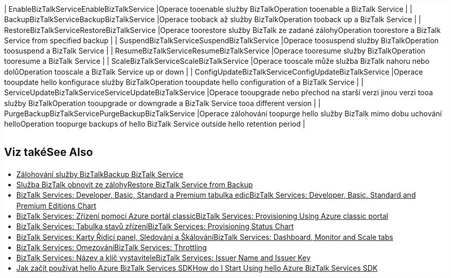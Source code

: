 | <span data-ttu-id="c539d-136">EnableBizTalkService</span><span class="sxs-lookup"><span data-stu-id="c539d-136">EnableBizTalkService</span></span> |<span data-ttu-id="c539d-137">Operace tooenable služby BizTalk</span><span class="sxs-lookup"><span data-stu-id="c539d-137">Operation tooenable a BizTalk Service</span></span> |
| <span data-ttu-id="c539d-138">BackupBizTalkService</span><span class="sxs-lookup"><span data-stu-id="c539d-138">BackupBizTalkService</span></span> |<span data-ttu-id="c539d-139">Operace tooback až služby BizTalk</span><span class="sxs-lookup"><span data-stu-id="c539d-139">Operation tooback up a BizTalk Service</span></span> |
| <span data-ttu-id="c539d-140">RestoreBizTalkService</span><span class="sxs-lookup"><span data-stu-id="c539d-140">RestoreBizTalkService</span></span> |<span data-ttu-id="c539d-141">Operace toorestore služby BizTalk ze zadané zálohy</span><span class="sxs-lookup"><span data-stu-id="c539d-141">Operation toorestore a BizTalk Service from specified backup</span></span> |
| <span data-ttu-id="c539d-142">SuspendBizTalkService</span><span class="sxs-lookup"><span data-stu-id="c539d-142">SuspendBizTalkService</span></span> |<span data-ttu-id="c539d-143">Operace toosuspend služby BizTalk</span><span class="sxs-lookup"><span data-stu-id="c539d-143">Operation toosuspend a BizTalk Service</span></span> |
| <span data-ttu-id="c539d-144">ResumeBizTalkService</span><span class="sxs-lookup"><span data-stu-id="c539d-144">ResumeBizTalkService</span></span> |<span data-ttu-id="c539d-145">Operace tooresume služby BizTalk</span><span class="sxs-lookup"><span data-stu-id="c539d-145">Operation tooresume a BizTalk Service</span></span> |
| <span data-ttu-id="c539d-146">ScaleBizTalkService</span><span class="sxs-lookup"><span data-stu-id="c539d-146">ScaleBizTalkService</span></span> |<span data-ttu-id="c539d-147">Operace tooscale může služba BizTalk nahoru nebo dolů</span><span class="sxs-lookup"><span data-stu-id="c539d-147">Operation tooscale a BizTalk Service up or down</span></span> |
| <span data-ttu-id="c539d-148">ConfigUpdateBizTalkService</span><span class="sxs-lookup"><span data-stu-id="c539d-148">ConfigUpdateBizTalkService</span></span> |<span data-ttu-id="c539d-149">Operace tooupdate hello konfigurace služby BizTalk</span><span class="sxs-lookup"><span data-stu-id="c539d-149">Operation tooupdate hello configuration of a BizTalk Service</span></span> |
| <span data-ttu-id="c539d-150">ServiceUpdateBizTalkService</span><span class="sxs-lookup"><span data-stu-id="c539d-150">ServiceUpdateBizTalkService</span></span> |<span data-ttu-id="c539d-151">Operace tooupgrade nebo přechod na starší verzi jinou verzi tooa služby BizTalk</span><span class="sxs-lookup"><span data-stu-id="c539d-151">Operation tooupgrade or downgrade a BizTalk Service tooa different version</span></span> |
| <span data-ttu-id="c539d-152">PurgeBackupBizTalkService</span><span class="sxs-lookup"><span data-stu-id="c539d-152">PurgeBackupBizTalkService</span></span> |<span data-ttu-id="c539d-153">Operace zálohování toopurge hello služby BizTalk mimo dobu uchování hello</span><span class="sxs-lookup"><span data-stu-id="c539d-153">Operation toopurge backups of hello BizTalk Service outside hello retention period</span></span> |

## <a name="see-also"></a><span data-ttu-id="c539d-154">Viz také</span><span class="sxs-lookup"><span data-stu-id="c539d-154">See Also</span></span>
* [<span data-ttu-id="c539d-155">Zálohování služby BizTalk</span><span class="sxs-lookup"><span data-stu-id="c539d-155">Backup BizTalk Service</span></span>](http://go.microsoft.com/fwlink/p/?LinkID=325584)
* [<span data-ttu-id="c539d-156">Služba BizTalk obnovit ze zálohy</span><span class="sxs-lookup"><span data-stu-id="c539d-156">Restore BizTalk Service from Backup</span></span>](http://go.microsoft.com/fwlink/p/?LinkID=325582)
* [<span data-ttu-id="c539d-157">BizTalk Services: Developer, Basic, Standard a Premium tabulka edic</span><span class="sxs-lookup"><span data-stu-id="c539d-157">BizTalk Services: Developer, Basic, Standard and Premium Editions Chart</span></span>](http://go.microsoft.com/fwlink/p/?LinkID=302279)
* [<span data-ttu-id="c539d-158">BizTalk Services: Zřízení pomocí Azure portál classic</span><span class="sxs-lookup"><span data-stu-id="c539d-158">BizTalk Services: Provisioning Using Azure classic portal</span></span>](http://go.microsoft.com/fwlink/p/?LinkID=302280)
* [<span data-ttu-id="c539d-159">BizTalk Services: Tabulka stavů zřízení</span><span class="sxs-lookup"><span data-stu-id="c539d-159">BizTalk Services: Provisioning Status Chart</span></span>](http://go.microsoft.com/fwlink/p/?LinkID=329870)
* [<span data-ttu-id="c539d-160">BizTalk Services: Karty Řídicí panel, Sledování a Škálování</span><span class="sxs-lookup"><span data-stu-id="c539d-160">BizTalk Services: Dashboard, Monitor and Scale tabs</span></span>](http://go.microsoft.com/fwlink/p/?LinkID=302281)
* [<span data-ttu-id="c539d-161">BizTalk Services: Omezování</span><span class="sxs-lookup"><span data-stu-id="c539d-161">BizTalk Services: Throttling</span></span>](http://go.microsoft.com/fwlink/p/?LinkID=302282)
* [<span data-ttu-id="c539d-162">BizTalk Services: Název a klíč vystavitele</span><span class="sxs-lookup"><span data-stu-id="c539d-162">BizTalk Services: Issuer Name and Issuer Key</span></span>](http://go.microsoft.com/fwlink/p/?LinkID=303941)
* [<span data-ttu-id="c539d-163">Jak začít používat hello Azure BizTalk Services SDK</span><span class="sxs-lookup"><span data-stu-id="c539d-163">How do I Start Using hello Azure BizTalk Services SDK</span></span>](http://go.microsoft.com/fwlink/p/?LinkID=302335)

[ViewLogs]: ./media/biztalk-troubleshoot-using-ops-logs/Operation-Logs.png


